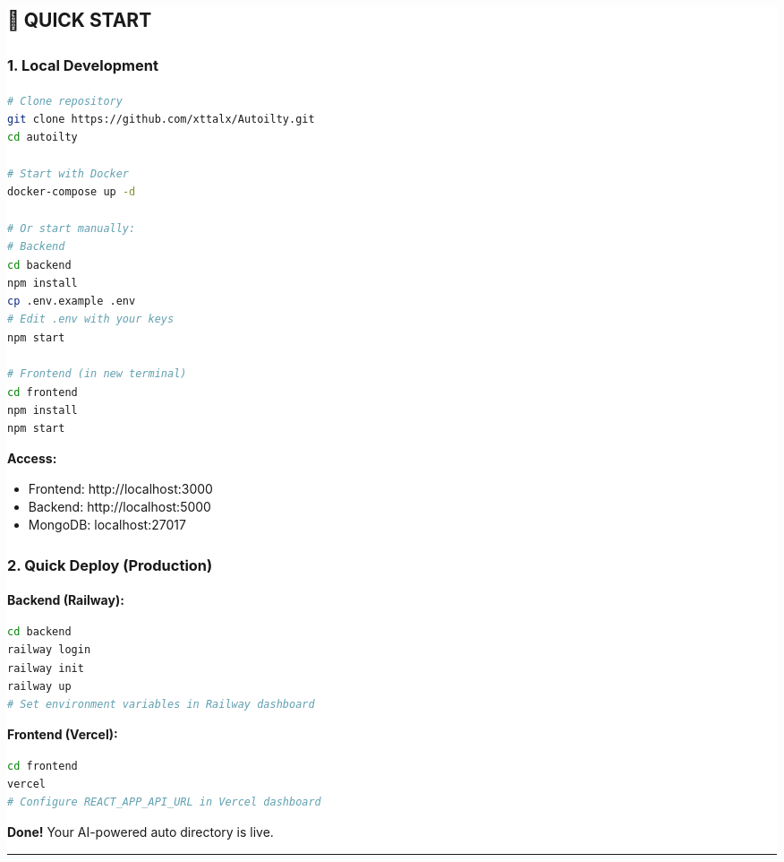 
## 🚀 QUICK START

### 1. Local Development

```bash
# Clone repository
git clone https://github.com/xttalx/Autoilty.git
cd autoilty

# Start with Docker
docker-compose up -d

# Or start manually:
# Backend
cd backend
npm install
cp .env.example .env
# Edit .env with your keys
npm start

# Frontend (in new terminal)
cd frontend
npm install
npm start
```

**Access:**
- Frontend: http://localhost:3000
- Backend: http://localhost:5000
- MongoDB: localhost:27017

### 2. Quick Deploy (Production)

**Backend (Railway):**
```bash
cd backend
railway login
railway init
railway up
# Set environment variables in Railway dashboard
```

**Frontend (Vercel):**
```bash
cd frontend
vercel
# Configure REACT_APP_API_URL in Vercel dashboard
```

**Done!** Your AI-powered auto directory is live.

---
